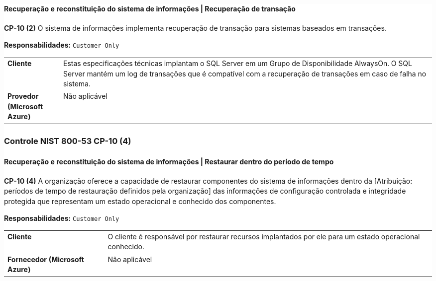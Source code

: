 #### <a name="information-system-recovery-and-reconstitution--transaction-recovery"></a>Recuperação e reconstituição do sistema de informações | Recuperação de transação

**CP-10 (2)** O sistema de informações implementa recuperação de transação para sistemas baseados em transações.

**Responsabilidades:** `Customer Only`

|||
|---|---|
| **Cliente** | Estas especificações técnicas implantam o SQL Server em um Grupo de Disponibilidade AlwaysOn. O SQL Server mantém um log de transações que é compatível com a recuperação de transações em caso de falha no sistema. |
| **Provedor (Microsoft Azure)** | Não aplicável |


 ### <a name="nist-800-53-control-cp-10-4"></a>Controle NIST 800-53 CP-10 (4)

#### <a name="information-system-recovery-and-reconstitution--restore-within-time-period"></a>Recuperação e reconstituição do sistema de informações | Restaurar dentro do período de tempo

**CP-10 (4)** A organização oferece a capacidade de restaurar componentes do sistema de informações dentro da [Atribuição: períodos de tempo de restauração definidos pela organização] das informações de configuração controlada e integridade protegida que representam um estado operacional e conhecido dos componentes.

**Responsabilidades:** `Customer Only`

|||
|---|---|
| **Cliente** | O cliente é responsável por restaurar recursos implantados por ele para um estado operacional conhecido. |
| **Fornecedor (Microsoft Azure)** | Não aplicável |

